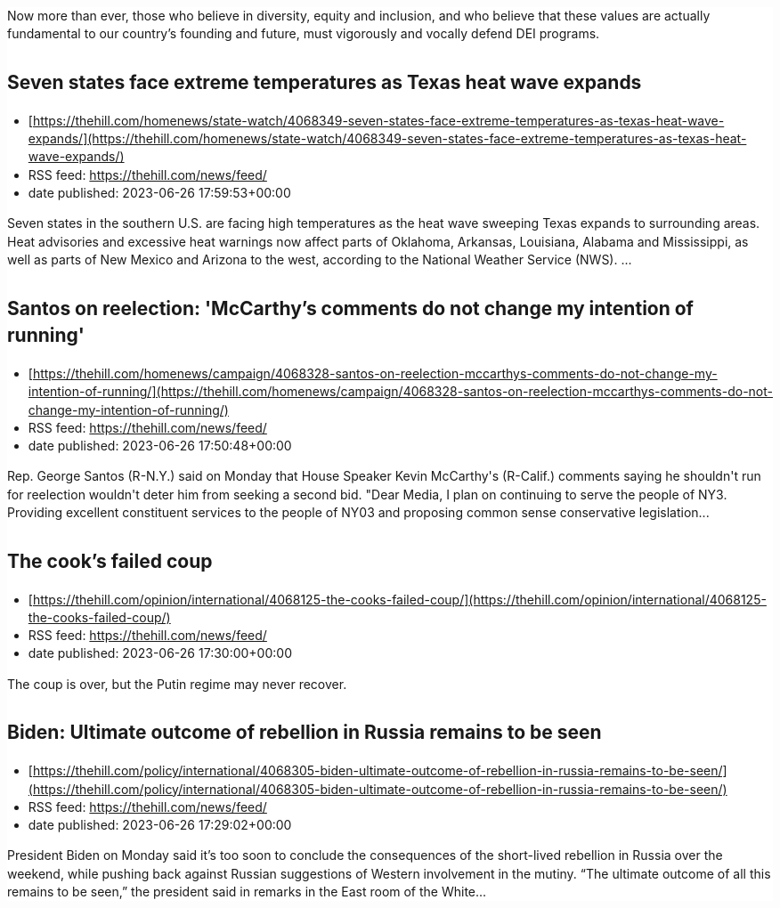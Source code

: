 Now more than ever, those who believe in diversity, equity and inclusion, and who believe that these values are actually fundamental to our country’s founding and future, must vigorously and vocally defend DEI programs.

## Seven states face extreme temperatures as Texas heat wave expands
 - [https://thehill.com/homenews/state-watch/4068349-seven-states-face-extreme-temperatures-as-texas-heat-wave-expands/](https://thehill.com/homenews/state-watch/4068349-seven-states-face-extreme-temperatures-as-texas-heat-wave-expands/)
 - RSS feed: https://thehill.com/news/feed/
 - date published: 2023-06-26 17:59:53+00:00

Seven states in the southern U.S. are facing high temperatures as the heat wave sweeping Texas expands to surrounding areas.  Heat advisories and excessive heat warnings now affect parts of Oklahoma, Arkansas, Louisiana, Alabama and Mississippi, as well as parts of New Mexico and Arizona to the west, according to the National Weather Service (NWS). ...

## Santos on reelection: 'McCarthy’s comments do not change my intention of running'
 - [https://thehill.com/homenews/campaign/4068328-santos-on-reelection-mccarthys-comments-do-not-change-my-intention-of-running/](https://thehill.com/homenews/campaign/4068328-santos-on-reelection-mccarthys-comments-do-not-change-my-intention-of-running/)
 - RSS feed: https://thehill.com/news/feed/
 - date published: 2023-06-26 17:50:48+00:00

Rep. George Santos (R-N.Y.) said on Monday that House Speaker Kevin McCarthy's (R-Calif.) comments saying he shouldn't run for reelection wouldn't deter him from seeking a second bid. "Dear Media, I plan on continuing to serve the people of NY3. Providing excellent constituent services to the people of NY03 and proposing common sense conservative legislation...

## The cook’s failed coup
 - [https://thehill.com/opinion/international/4068125-the-cooks-failed-coup/](https://thehill.com/opinion/international/4068125-the-cooks-failed-coup/)
 - RSS feed: https://thehill.com/news/feed/
 - date published: 2023-06-26 17:30:00+00:00

The coup is over, but the Putin regime may never recover.

## Biden: Ultimate outcome of rebellion in Russia remains to be seen
 - [https://thehill.com/policy/international/4068305-biden-ultimate-outcome-of-rebellion-in-russia-remains-to-be-seen/](https://thehill.com/policy/international/4068305-biden-ultimate-outcome-of-rebellion-in-russia-remains-to-be-seen/)
 - RSS feed: https://thehill.com/news/feed/
 - date published: 2023-06-26 17:29:02+00:00

President Biden on Monday said it’s too soon to conclude the consequences of the short-lived rebellion in Russia over the weekend, while pushing back against Russian suggestions of Western involvement in the mutiny. “The ultimate outcome of all this remains to be seen,” the president said in remarks in the East room of the White...
